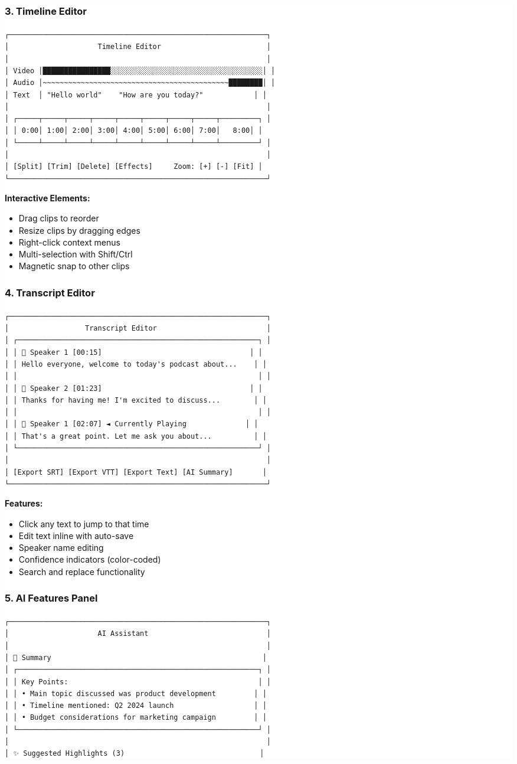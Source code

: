 ### 3. Timeline Editor
```
┌─────────────────────────────────────────────────────────────┐
│                     Timeline Editor                         │
│                                                             │
│ Video │████████████████░░░░░░░░░░░░░░░░░░░░░░░░░░░░░░░░░░░░│ │
│ Audio │~~~~~~~~~~~~~~~~~~~~~~~~~~~~~~~~~~~~~~~~~~~~████████│ │
│ Text  │ "Hello world"    "How are you today?"            │ │
│                                                             │
│ ┌─────┬─────┬─────┬─────┬─────┬─────┬─────┬─────┬─────────┐ │
│ │ 0:00│ 1:00│ 2:00│ 3:00│ 4:00│ 5:00│ 6:00│ 7:00│   8:00│ │
│ └─────┴─────┴─────┴─────┴─────┴─────┴─────┴─────┴─────────┘ │
│                                                             │
│ [Split] [Trim] [Delete] [Effects]     Zoom: [+] [-] [Fit] │
└─────────────────────────────────────────────────────────────┘
```

**Interactive Elements:**
- Drag clips to reorder
- Resize clips by dragging edges
- Right-click context menus
- Multi-selection with Shift/Ctrl
- Magnetic snap to other clips

### 4. Transcript Editor
```
┌─────────────────────────────────────────────────────────────┐
│                  Transcript Editor                          │
│ ┌─────────────────────────────────────────────────────────┐ │
│ │ 🎤 Speaker 1 [00:15]                                   │ │
│ │ Hello everyone, welcome to today's podcast about...    │ │
│ │                                                         │ │
│ │ 🎤 Speaker 2 [01:23]                                   │ │
│ │ Thanks for having me! I'm excited to discuss...        │ │
│ │                                                         │ │
│ │ 🎤 Speaker 1 [02:07] ◄ Currently Playing              │ │
│ │ That's a great point. Let me ask you about...          │ │
│ └─────────────────────────────────────────────────────────┘ │
│                                                             │
│ [Export SRT] [Export VTT] [Export Text] [AI Summary]       │
└─────────────────────────────────────────────────────────────┘
```

**Features:**
- Click any text to jump to that time
- Edit text inline with auto-save
- Speaker name editing
- Confidence indicators (color-coded)
- Search and replace functionality

### 5. AI Features Panel
```
┌─────────────────────────────────────────────────────────────┐
│                     AI Assistant                            │
│                                                             │
│ 📝 Summary                                                  │
│ ┌─────────────────────────────────────────────────────────┐ │
│ │ Key Points:                                             │ │
│ │ • Main topic discussed was product development         │ │
│ │ • Timeline mentioned: Q2 2024 launch                   │ │
│ │ • Budget considerations for marketing campaign         │ │
│ └─────────────────────────────────────────────────────────┘ │
│                                                             │
│ ✨ Suggested Highlights (3)                                │
```